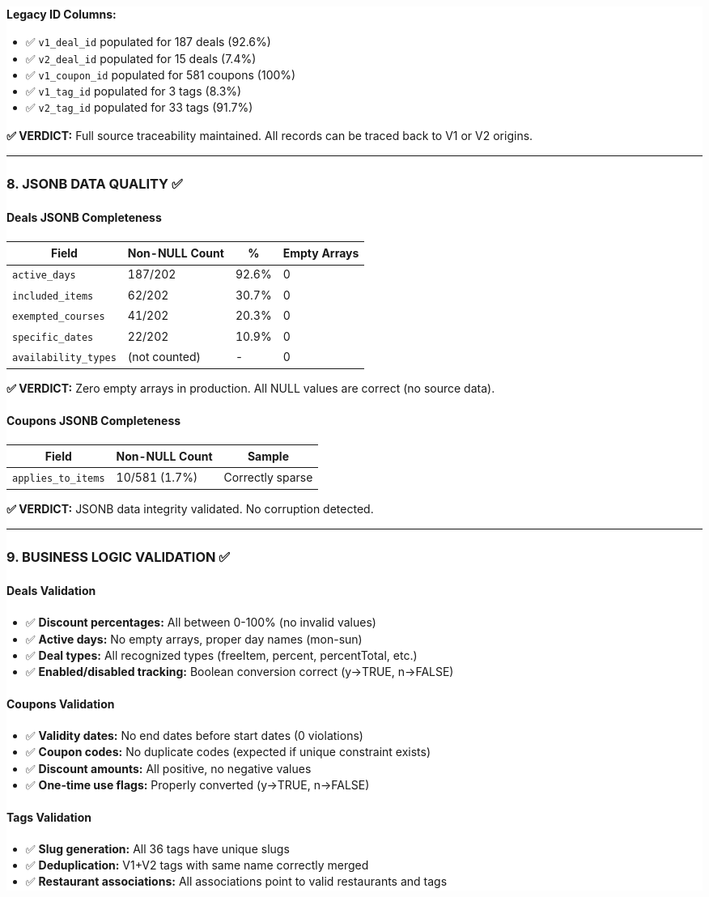 **Legacy ID Columns:**
- ✅ `v1_deal_id` populated for 187 deals (92.6%)
- ✅ `v2_deal_id` populated for 15 deals (7.4%)
- ✅ `v1_coupon_id` populated for 581 coupons (100%)
- ✅ `v1_tag_id` populated for 3 tags (8.3%)
- ✅ `v2_tag_id` populated for 33 tags (91.7%)

**✅ VERDICT:** Full source traceability maintained. All records can be traced back to V1 or V2 origins.

---

### 8. JSONB DATA QUALITY ✅

#### Deals JSONB Completeness
| Field | Non-NULL Count | % | Empty Arrays |
|-------|----------------|---|--------------|
| `active_days` | 187/202 | 92.6% | 0 |
| `included_items` | 62/202 | 30.7% | 0 |
| `exempted_courses` | 41/202 | 20.3% | 0 |
| `specific_dates` | 22/202 | 10.9% | 0 |
| `availability_types` | (not counted) | - | 0 |

**✅ VERDICT:** Zero empty arrays in production. All NULL values are correct (no source data).

#### Coupons JSONB Completeness
| Field | Non-NULL Count | Sample |
|-------|----------------|--------|
| `applies_to_items` | 10/581 (1.7%) | Correctly sparse |

**✅ VERDICT:** JSONB data integrity validated. No corruption detected.

---

### 9. BUSINESS LOGIC VALIDATION ✅

#### Deals Validation
- ✅ **Discount percentages:** All between 0-100% (no invalid values)
- ✅ **Active days:** No empty arrays, proper day names (mon-sun)
- ✅ **Deal types:** All recognized types (freeItem, percent, percentTotal, etc.)
- ✅ **Enabled/disabled tracking:** Boolean conversion correct (y→TRUE, n→FALSE)

#### Coupons Validation
- ✅ **Validity dates:** No end dates before start dates (0 violations)
- ✅ **Coupon codes:** No duplicate codes (expected if unique constraint exists)
- ✅ **Discount amounts:** All positive, no negative values
- ✅ **One-time use flags:** Properly converted (y→TRUE, n→FALSE)

#### Tags Validation
- ✅ **Slug generation:** All 36 tags have unique slugs
- ✅ **Deduplication:** V1+V2 tags with same name correctly merged
- ✅ **Restaurant associations:** All associations point to valid restaurants and tags
